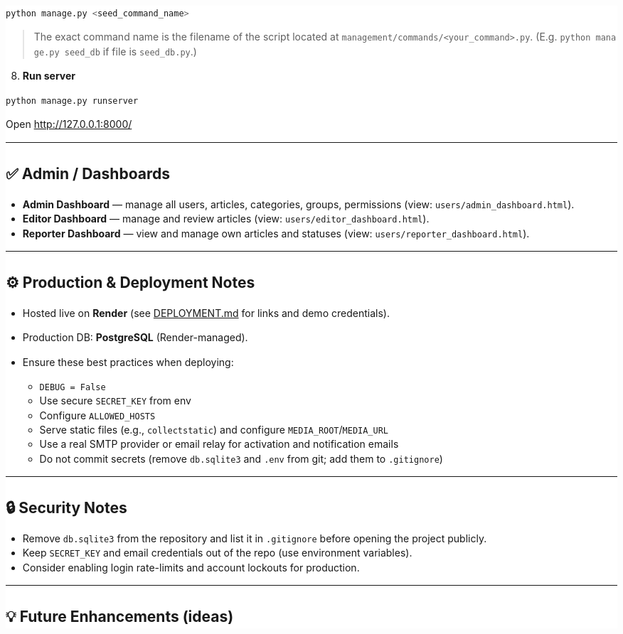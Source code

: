 ```bash
python manage.py <seed_command_name>
```

> The exact command name is the filename of the script located at `management/commands/<your_command>.py`. (E.g. `python manage.py seed_db` if file is `seed_db.py`.)

8.  **Run server**

```bash
python manage.py runserver
```

Open http://127.0.0.1:8000/

---

## ✅ Admin / Dashboards

- **Admin Dashboard** — manage all users, articles, categories, groups, permissions (view: `users/admin_dashboard.html`).
- **Editor Dashboard** — manage and review articles (view: `users/editor_dashboard.html`).
- **Reporter Dashboard** — view and manage own articles and statuses (view: `users/reporter_dashboard.html`).

---



## ⚙️ Production & Deployment Notes

- Hosted live on **Render** (see [DEPLOYMENT.md](DEPLOYMENT.md) for links and demo credentials).
- Production DB: **PostgreSQL** (Render-managed).
- Ensure these best practices when deploying:

  - `DEBUG = False`
  - Use secure `SECRET_KEY` from env
  - Configure `ALLOWED_HOSTS`
  - Serve static files (e.g., `collectstatic`) and configure `MEDIA_ROOT`/`MEDIA_URL`
  - Use a real SMTP provider or email relay for activation and notification emails
  - Do not commit secrets (remove `db.sqlite3` and `.env` from git; add them to `.gitignore`)

---

## 🔒 Security Notes

- Remove `db.sqlite3` from the repository and list it in `.gitignore` before opening the project publicly.
- Keep `SECRET_KEY` and email credentials out of the repo (use environment variables).
- Consider enabling login rate-limits and account lockouts for production.

---

## 💡 Future Enhancements (ideas)
